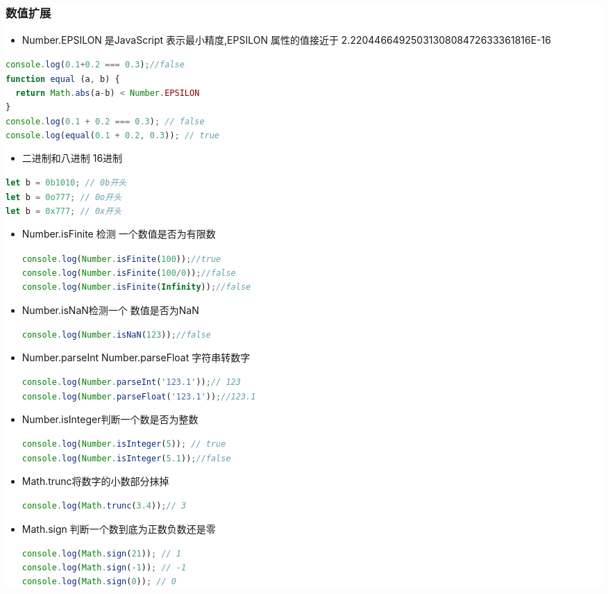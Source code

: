 ### 数值扩展

+  Number.EPSILON 是JavaScript 表示最小精度,EPSILON 属性的值接近于 2.2204466492503130808472633361816E-16

  ```javascript
  console.log(0.1+0.2 === 0.3);//false
  function equal (a, b) {
  	return Math.abs(a-b) < Number.EPSILON
  }
  console.log(0.1 + 0.2 === 0.3); // false
  console.log(equal(0.1 + 0.2, 0.3)); // true
  ```

+  二进制和八进制 16进制

  ```javascript
  let b = 0b1010; // 0b开头
  let b = 0o777; // 0o开头
  let b = 0x777; // 0x开头
  ```

+ Number.isFinite 检测 一个数值是否为有限数

  ```javascript
  console.log(Number.isFinite(100));//true
  console.log(Number.isFinite(100/0));//false
  console.log(Number.isFinite(Infinity));//false
  ```

+ Number.isNaN检测一个 数值是否为NaN

  ```javascript
  console.log(Number.isNaN(123));//false
  ```

+ Number.parseInt Number.parseFloat 字符串转数字

  ```javascript
  console.log(Number.parseInt('123.1'));// 123
  console.log(Number.parseFloat('123.1'));//123.1
  ```

+ Number.isInteger判断一个数是否为整数

  ```javascript
  console.log(Number.isInteger(5)); // true
  console.log(Number.isInteger(5.1));//false
  ```

+ Math.trunc将数字的小数部分抹掉

  ```javascript
  console.log(Math.trunc(3.4));// 3
  ```

+ Math.sign 判断一个数到底为正数负数还是零

  ```javascript
  console.log(Math.sign(21)); // 1
  console.log(Math.sign(-1)); // -1
  console.log(Math.sign(0)); // 0
  ```
